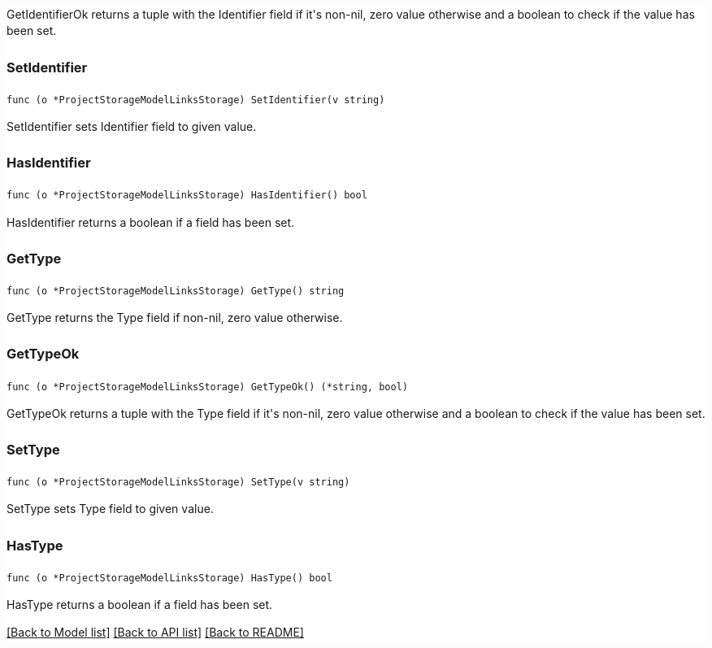 GetIdentifierOk returns a tuple with the Identifier field if it's non-nil, zero value otherwise
and a boolean to check if the value has been set.

### SetIdentifier

`func (o *ProjectStorageModelLinksStorage) SetIdentifier(v string)`

SetIdentifier sets Identifier field to given value.

### HasIdentifier

`func (o *ProjectStorageModelLinksStorage) HasIdentifier() bool`

HasIdentifier returns a boolean if a field has been set.

### GetType

`func (o *ProjectStorageModelLinksStorage) GetType() string`

GetType returns the Type field if non-nil, zero value otherwise.

### GetTypeOk

`func (o *ProjectStorageModelLinksStorage) GetTypeOk() (*string, bool)`

GetTypeOk returns a tuple with the Type field if it's non-nil, zero value otherwise
and a boolean to check if the value has been set.

### SetType

`func (o *ProjectStorageModelLinksStorage) SetType(v string)`

SetType sets Type field to given value.

### HasType

`func (o *ProjectStorageModelLinksStorage) HasType() bool`

HasType returns a boolean if a field has been set.


[[Back to Model list]](../README.md#documentation-for-models) [[Back to API list]](../README.md#documentation-for-api-endpoints) [[Back to README]](../README.md)


